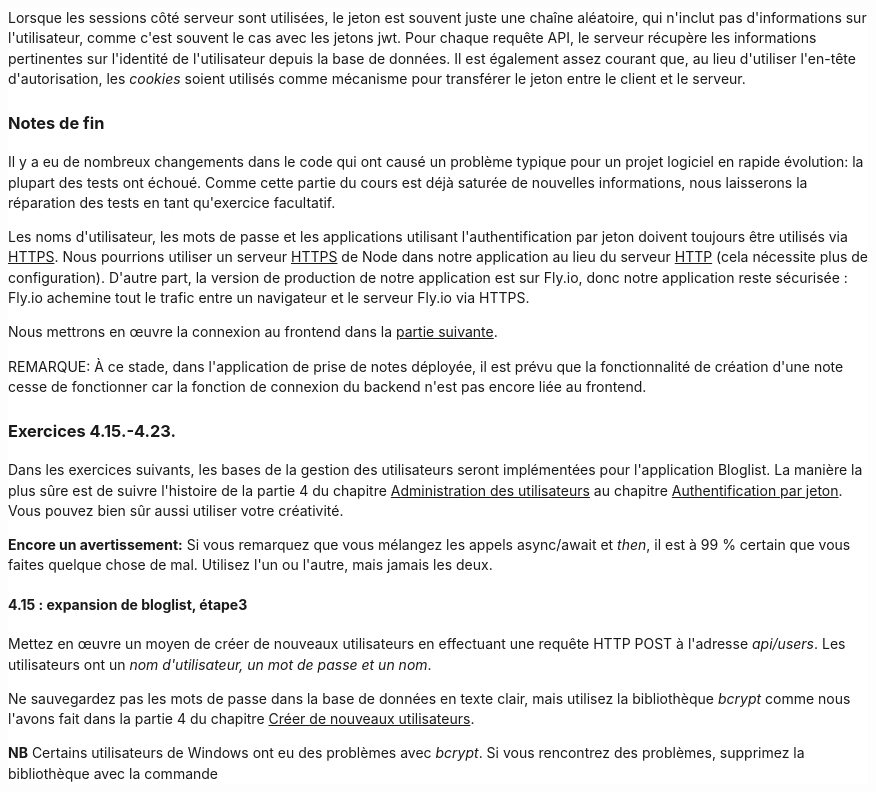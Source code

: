 Lorsque les sessions côté serveur sont utilisées, le jeton est souvent juste une chaîne aléatoire, qui n'inclut pas d'informations sur l'utilisateur, comme c'est souvent le cas avec les jetons jwt. Pour chaque requête API, le serveur récupère les informations pertinentes sur l'identité de l'utilisateur depuis la base de données. Il est également assez courant que, au lieu d'utiliser l'en-tête d'autorisation, les <i>cookies</i> soient utilisés comme mécanisme pour transférer le jeton entre le client et le serveur.

### Notes de fin

Il y a eu de nombreux changements dans le code qui ont causé un problème typique pour un projet logiciel en rapide évolution: la plupart des tests ont échoué. Comme cette partie du cours est déjà saturée de nouvelles informations, nous laisserons la réparation des tests en tant qu'exercice facultatif.

Les noms d'utilisateur, les mots de passe et les applications utilisant l'authentification par jeton doivent toujours être utilisés via [HTTPS](https://en.wikipedia.org/wiki/HTTPS). Nous pourrions utiliser un serveur [HTTPS](https://nodejs.org/api/https.html) de Node dans notre application au lieu du serveur [HTTP](https://nodejs.org/docs/latest-v8.x/api/http.html) (cela nécessite plus de configuration). D'autre part, la version de production de notre application est sur Fly.io, donc notre application reste sécurisée : Fly.io achemine tout le trafic entre un navigateur et le serveur Fly.io via HTTPS.

Nous mettrons en œuvre la connexion au frontend dans la [partie suivante](/fr/part5).

REMARQUE: À ce stade, dans l'application de prise de notes déployée, il est prévu que la fonctionnalité de création d'une note cesse de fonctionner car la fonction de connexion du backend n'est pas encore liée au frontend.

</div>

<div class="tasks">

### Exercices 4.15.-4.23.

Dans les exercices suivants, les bases de la gestion des utilisateurs seront implémentées pour l'application Bloglist. La manière la plus sûre est de suivre l'histoire de la partie 4 du chapitre [Administration des utilisateurs](/en/part4/user_administration) au chapitre [Authentification par jeton](/en/part4/token_authentication). Vous pouvez bien sûr aussi utiliser votre créativité.

**Encore un avertissement:** Si vous remarquez que vous mélangez les appels async/await et _then_, il est à 99 % certain que vous faites quelque chose de mal. Utilisez l'un ou l'autre, mais jamais les deux.

#### 4.15 : expansion de bloglist, étape3

Mettez en œuvre un moyen de créer de nouveaux utilisateurs en effectuant une requête HTTP POST à l'adresse <i>api/users</i>. Les utilisateurs ont un <i>nom d'utilisateur, un mot de passe et un nom</i>.

Ne sauvegardez pas les mots de passe dans la base de données en texte clair, mais utilisez la bibliothèque <i>bcrypt</i> comme nous l'avons fait dans la partie 4 du chapitre [Créer de nouveaux utilisateurs](/en/part4/user_administration#creating-users).

**NB** Certains utilisateurs de Windows ont eu des problèmes avec <i>bcrypt</i>. Si vous rencontrez des problèmes, supprimez la bibliothèque avec la commande
